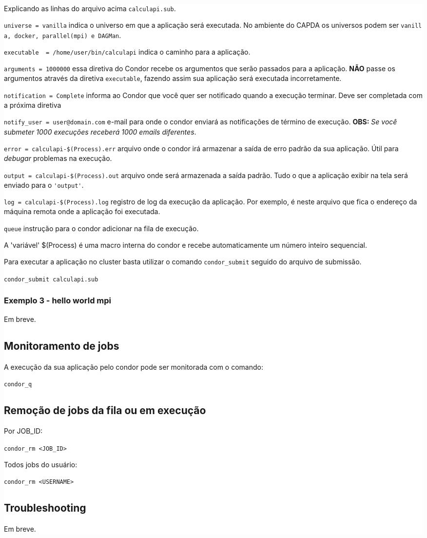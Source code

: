 
Explicando as linhas do arquivo acima `calculapi.sub`.

`universe = vanilla` indica o universo em que a aplicação será executada. No ambiente do CAPDA os universos podem ser `vanilla, docker, parallel(mpi) e DAGMan`.

`executable  = /home/user/bin/calculapi` indica o caminho para a aplicação.

`arguments = 1000000` essa diretiva do Condor recebe os argumentos que serão passados para a aplicação. **NÃO** passe os argumentos através da diretiva `executable`, fazendo assim sua aplicação será executada incorretamente.


`notification = Complete` informa ao Condor que você quer ser notificado quando a execução terminar. Deve ser completada com a próxima diretiva

`notify_user = user@domain.com` e-mail para onde o condor enviará as notificações de término de execução. **OBS:** *Se você submeter 1000 execuções receberá 1000 emails diferentes*.

`error = calculapi-$(Process).err` arquivo onde o condor irá armazenar a saída de erro padrão da sua aplicação. Útil para *debugar* problemas na execução.

`output = calculapi-$(Process).out` arquivo onde será armazenada a saída padrão. Tudo o que a aplicação exibir na tela será enviado para o `'output'`.

`log = calculapi-$(Process).log` registro de log da execução da aplicação. Por exemplo, é neste arquivo que fica o endereço da máquina remota onde a aplicação foi executada.

`queue` instrução para o condor adicionar na fila de execução.

A 'variável' $(Process) é uma macro interna do condor e recebe automaticamente um número inteiro sequencial.




Para executar a aplicação no cluster basta utilizar o comando `condor_submit` seguido do arquivo de submissão.

    condor_submit calculapi.sub


### Exemplo 3 - hello world mpi

Em breve. 


## Monitoramento de jobs

A execução da sua aplicação pelo condor pode ser monitorada com o comando:

    condor_q

## Remoção de jobs da fila ou em execução

Por JOB_ID:

    condor_rm <JOB_ID> 

Todos jobs do usuário: 

    condor_rm <USERNAME>

## Troubleshooting

Em breve.


